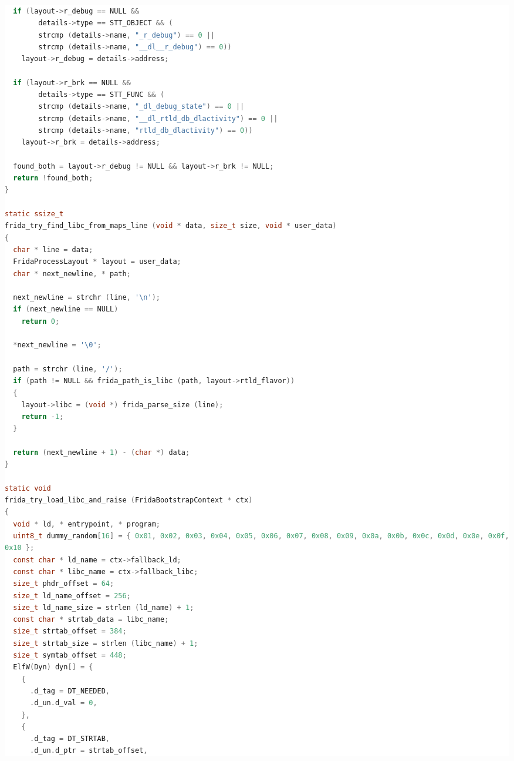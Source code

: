 ```c
  if (layout->r_debug == NULL &&
        details->type == STT_OBJECT && (
        strcmp (details->name, "_r_debug") == 0 ||
        strcmp (details->name, "__dl__r_debug") == 0))
    layout->r_debug = details->address;

  if (layout->r_brk == NULL &&
        details->type == STT_FUNC && (
        strcmp (details->name, "_dl_debug_state") == 0 ||
        strcmp (details->name, "__dl_rtld_db_dlactivity") == 0 ||
        strcmp (details->name, "rtld_db_dlactivity") == 0))
    layout->r_brk = details->address;

  found_both = layout->r_debug != NULL && layout->r_brk != NULL;
  return !found_both;
}

static ssize_t
frida_try_find_libc_from_maps_line (void * data, size_t size, void * user_data)
{
  char * line = data;
  FridaProcessLayout * layout = user_data;
  char * next_newline, * path;

  next_newline = strchr (line, '\n');
  if (next_newline == NULL)
    return 0;

  *next_newline = '\0';

  path = strchr (line, '/');
  if (path != NULL && frida_path_is_libc (path, layout->rtld_flavor))
  {
    layout->libc = (void *) frida_parse_size (line);
    return -1;
  }

  return (next_newline + 1) - (char *) data;
}

static void
frida_try_load_libc_and_raise (FridaBootstrapContext * ctx)
{
  void * ld, * entrypoint, * program;
  uint8_t dummy_random[16] = { 0x01, 0x02, 0x03, 0x04, 0x05, 0x06, 0x07, 0x08, 0x09, 0x0a, 0x0b, 0x0c, 0x0d, 0x0e, 0x0f, 0x10 };
  const char * ld_name = ctx->fallback_ld;
  const char * libc_name = ctx->fallback_libc;
  size_t phdr_offset = 64;
  size_t ld_name_offset = 256;
  size_t ld_name_size = strlen (ld_name) + 1;
  const char * strtab_data = libc_name;
  size_t strtab_offset = 384;
  size_t strtab_size = strlen (libc_name) + 1;
  size_t symtab_offset = 448;
  ElfW(Dyn) dyn[] = {
    {
      .d_tag = DT_NEEDED,
      .d_un.d_val = 0,
    },
    {
      .d_tag = DT_STRTAB,
      .d_un.d_ptr = strtab_offset,
```